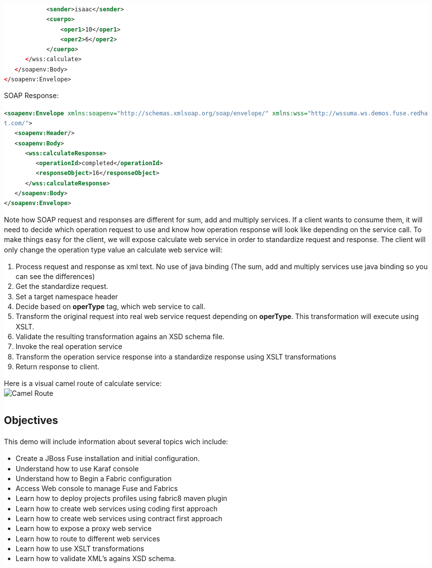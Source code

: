 ```XML
            <sender>isaac</sender>
            <cuerpo>
            	<oper1>10</oper1>
            	<oper2>6</oper2>
            </cuerpo>
      </wss:calculate>
   </soapenv:Body>
</soapenv:Envelope>
```
SOAP Response: <br/>
```XML
<soapenv:Envelope xmlns:soapenv="http://schemas.xmlsoap.org/soap/envelope/" xmlns:wss="http://wssuma.ws.demos.fuse.redhat.com/">
   <soapenv:Header/>
   <soapenv:Body>
      <wss:calculateResponse>
         <operationId>completed</operationId>
         <responseObject>16</responseObject>
      </wss:calculateResponse>
   </soapenv:Body>
</soapenv:Envelope>
```

Note how SOAP request and responses are different for sum, add and multiply services. If a client wants to consume them, it will need to decide which operation request to use and know how operation response will look like depending on the service call. To make things easy for the client, we will expose calculate web service in order to standardize request and response. The client will only change the operation type value an calculate web service will:<br/>
1. Process request and response as xml text. No use of java binding (The sum, add and multiply services use java binding so you can see the differences)
2. Get the standardize request.
3. Set a target namespace header
4. Decide based on **operType** tag, which web service to call.
5. Transform the original request into real web service request depending on **operType**. This transformation will execute using XSLT.
6. Validate the resulting transformation agains an XSD schema file.
6. Invoke the real operation service
7. Transform the operation service response into a standardize response using XSLT transformations
8. Return response to client.

Here is a visual camel route of calculate service:<br/>
![Camel Route](https://github.com/igl100/FuseWSDemo/blob/master/docs/image/Capture0.png)

## Objectives

This demo will include information about several topics wich include: 

* Create a JBoss Fuse installation and initial configuration.
* Understand how to use Karaf console
* Understand how to Begin a Fabric configuration 
* Access Web console to manage Fuse and Fabrics
* Learn how to deploy projects profiles using fabric8 maven plugin
* Learn how to create web services using coding first approach
* Learn how to create web services using contract first approach
* Learn how to expose a proxy web service
* Learn how to route to different web services
* Learn how to use XSLT transformations
* Learn how to validate XML’s agains XSD schema.
